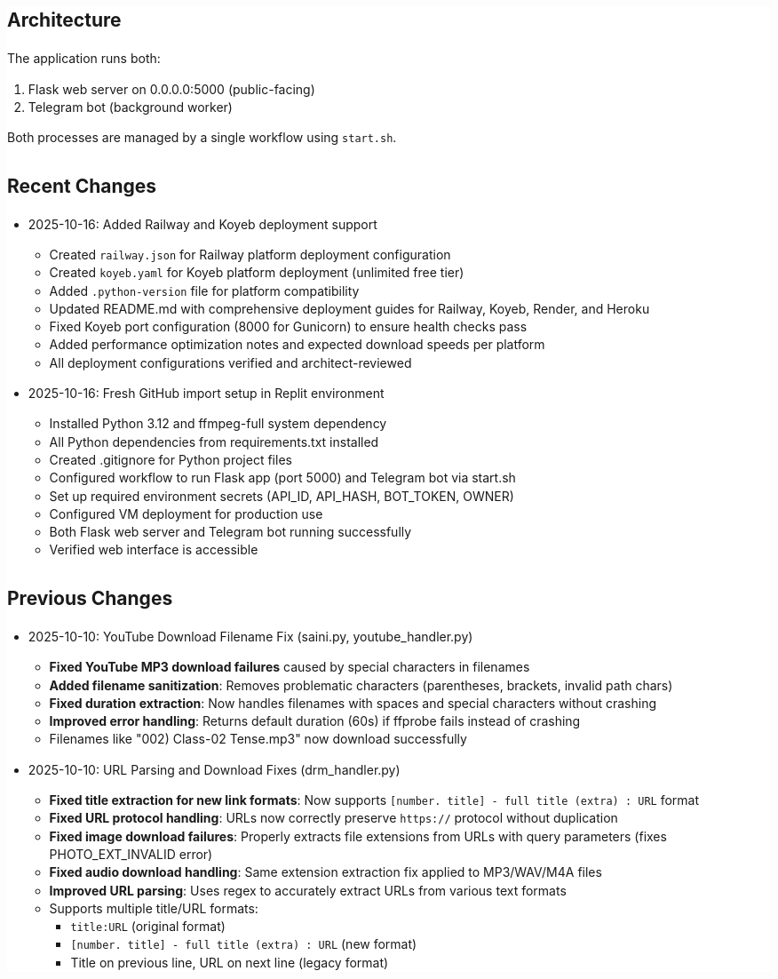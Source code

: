 ## Architecture
The application runs both:
1. Flask web server on 0.0.0.0:5000 (public-facing)
2. Telegram bot (background worker)

Both processes are managed by a single workflow using `start.sh`.

## Recent Changes
- 2025-10-16: Added Railway and Koyeb deployment support
  - Created `railway.json` for Railway platform deployment configuration
  - Created `koyeb.yaml` for Koyeb platform deployment (unlimited free tier)
  - Added `.python-version` file for platform compatibility
  - Updated README.md with comprehensive deployment guides for Railway, Koyeb, Render, and Heroku
  - Fixed Koyeb port configuration (8000 for Gunicorn) to ensure health checks pass
  - Added performance optimization notes and expected download speeds per platform
  - All deployment configurations verified and architect-reviewed

- 2025-10-16: Fresh GitHub import setup in Replit environment
  - Installed Python 3.12 and ffmpeg-full system dependency
  - All Python dependencies from requirements.txt installed
  - Created .gitignore for Python project files
  - Configured workflow to run Flask app (port 5000) and Telegram bot via start.sh
  - Set up required environment secrets (API_ID, API_HASH, BOT_TOKEN, OWNER)
  - Configured VM deployment for production use
  - Both Flask web server and Telegram bot running successfully
  - Verified web interface is accessible

## Previous Changes
- 2025-10-10: YouTube Download Filename Fix (saini.py, youtube_handler.py)
  - **Fixed YouTube MP3 download failures** caused by special characters in filenames
  - **Added filename sanitization**: Removes problematic characters (parentheses, brackets, invalid path chars)
  - **Fixed duration extraction**: Now handles filenames with spaces and special characters without crashing
  - **Improved error handling**: Returns default duration (60s) if ffprobe fails instead of crashing
  - Filenames like "002) Class-02 Tense.mp3" now download successfully

- 2025-10-10: URL Parsing and Download Fixes (drm_handler.py)
  - **Fixed title extraction for new link formats**: Now supports `[number. title] - full title (extra) : URL` format
  - **Fixed URL protocol handling**: URLs now correctly preserve `https://` protocol without duplication
  - **Fixed image download failures**: Properly extracts file extensions from URLs with query parameters (fixes PHOTO_EXT_INVALID error)
  - **Fixed audio download handling**: Same extension extraction fix applied to MP3/WAV/M4A files
  - **Improved URL parsing**: Uses regex to accurately extract URLs from various text formats
  - Supports multiple title/URL formats:
    - `title:URL` (original format)
    - `[number. title] - full title (extra) : URL` (new format)
    - Title on previous line, URL on next line (legacy format)
